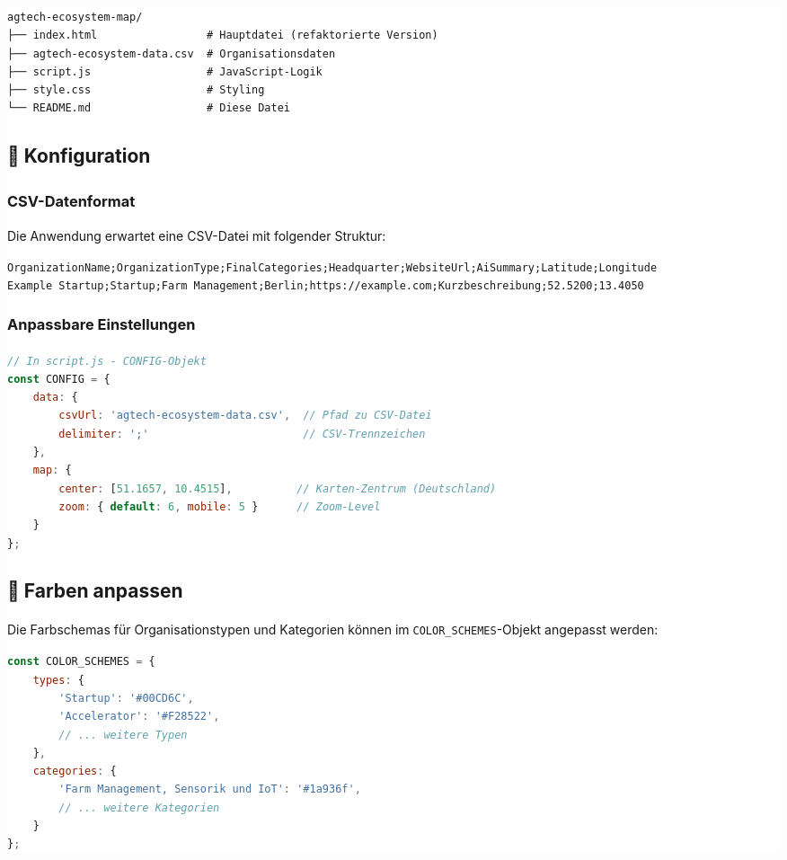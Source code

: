 ```
agtech-ecosystem-map/
├── index.html                 # Hauptdatei (refaktorierte Version)
├── agtech-ecosystem-data.csv  # Organisationsdaten
├── script.js                  # JavaScript-Logik
├── style.css                  # Styling
└── README.md                  # Diese Datei
```

## 🔧 Konfiguration

### CSV-Datenformat
Die Anwendung erwartet eine CSV-Datei mit folgender Struktur:

```csv
OrganizationName;OrganizationType;FinalCategories;Headquarter;WebsiteUrl;AiSummary;Latitude;Longitude
Example Startup;Startup;Farm Management;Berlin;https://example.com;Kurzbeschreibung;52.5200;13.4050
```

### Anpassbare Einstellungen
```javascript
// In script.js - CONFIG-Objekt
const CONFIG = {
    data: {
        csvUrl: 'agtech-ecosystem-data.csv',  // Pfad zu CSV-Datei
        delimiter: ';'                        // CSV-Trennzeichen
    },
    map: {
        center: [51.1657, 10.4515],          // Karten-Zentrum (Deutschland)
        zoom: { default: 6, mobile: 5 }      // Zoom-Level
    }
};
```

## 🎨 Farben anpassen

Die Farbschemas für Organisationstypen und Kategorien können im `COLOR_SCHEMES`-Objekt angepasst werden:

```javascript
const COLOR_SCHEMES = {
    types: {
        'Startup': '#00CD6C',
        'Accelerator': '#F28522',
        // ... weitere Typen
    },
    categories: {
        'Farm Management, Sensorik und IoT': '#1a936f',
        // ... weitere Kategorien
    }
};
```
